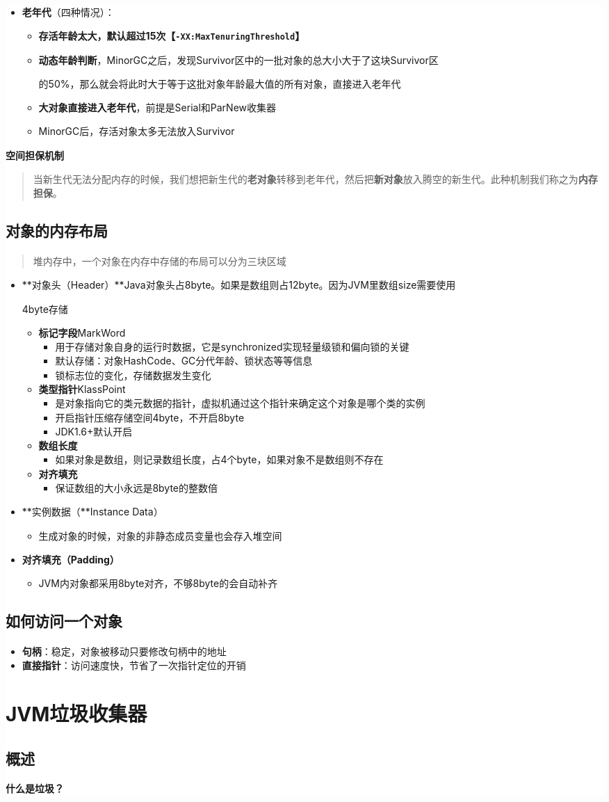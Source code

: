 - **老年代**（四种情况）：

  - **存活年龄太大，默认超过15次【`-XX:MaxTenuringThreshold`】**

  - **动态年龄判断**，MinorGC之后，发现Survivor区中的一批对象的总大小大于了这块Survivor区

    的50%，那么就会将此时大于等于这批对象年龄最大值的所有对象，直接进入老年代

  - **大对象直接进入老年代**，前提是Serial和ParNew收集器

  - MinorGC后，存活对象太多无法放入Survivor

**空间担保机制**

> 当新生代无法分配内存的时候，我们想把新生代的**老对象**转移到老年代，然后把**新对象**放入腾空的新生代。此种机制我们称之为**内存担保**。

## 对象的内存布局

> 堆内存中，一个对象在内存中存储的布局可以分为三块区域

- **对象头（Header）**Java对象头占8byte。如果是数组则占12byte。因为JVM里数组size需要使用

  4byte存储

  - **标记字段**MarkWord
    - 用于存储对象自身的运行时数据，它是synchronized实现轻量级锁和偏向锁的关键
    - 默认存储：对象HashCode、GC分代年龄、锁状态等等信息
    - 锁标志位的变化，存储数据发生变化
  - **类型指针**KlassPoint
    - 是对象指向它的类元数据的指针，虚拟机通过这个指针来确定这个对象是哪个类的实例
    - 开启指针压缩存储空间4byte，不开启8byte
    - JDK1.6+默认开启
  - **数组长度**
    - 如果对象是数组，则记录数组长度，占4个byte，如果对象不是数组则不存在
  - **对齐填充**
    - 保证数组的大小永远是8byte的整数倍

- **实例数据（**Instance Data）

  - 生成对象的时候，对象的非静态成员变量也会存入堆空间

- **对齐填充（**Padding**）**

  - JVM内对象都采用8byte对齐，不够8byte的会自动补齐

## 如何访问一个对象

- **句柄**：稳定，对象被移动只要修改句柄中的地址
- **直接指针**：访问速度快，节省了一次指针定位的开销

#  JVM垃圾收集器

## 概述

**什么是垃圾？**
